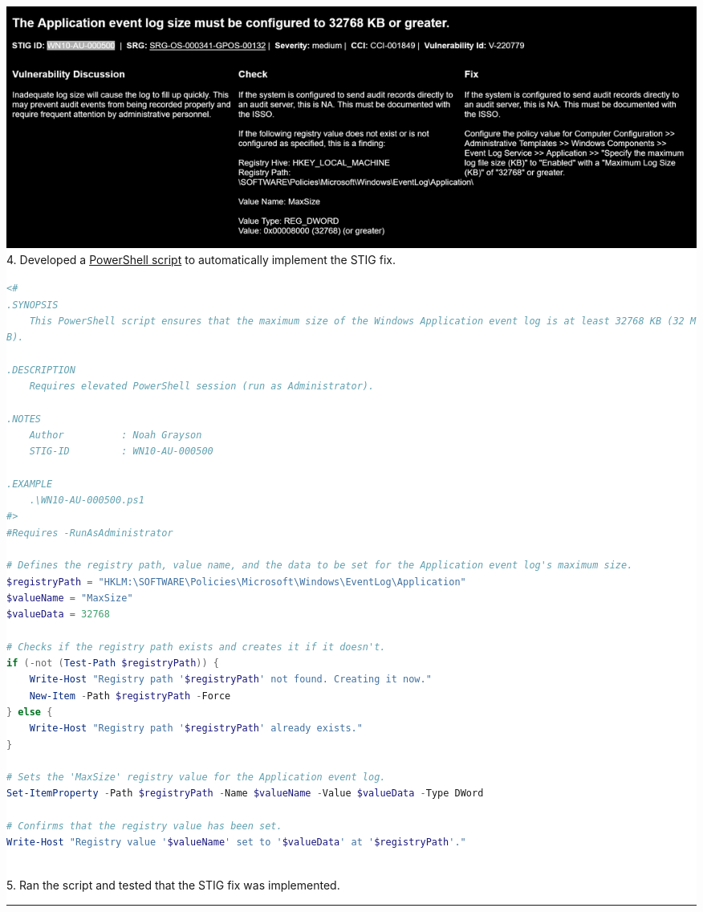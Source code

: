 <img width=100% src="https://github.com/noah-sec/project-descriptions/blob/main/assets/WN10-AU-000500.png">
4. Developed a <a href="https://github.com/noah-sec/powershell-toolbox/blob/main/WN10-AU-000500.ps1">PowerShell script</a> to automatically implement the STIG fix.<br>
  
```powershell
<#
.SYNOPSIS
    This PowerShell script ensures that the maximum size of the Windows Application event log is at least 32768 KB (32 MB).

.DESCRIPTION
    Requires elevated PowerShell session (run as Administrator).
    
.NOTES
    Author          : Noah Grayson
    STIG-ID         : WN10-AU-000500
    
.EXAMPLE
    .\WN10-AU-000500.ps1
#>
#Requires -RunAsAdministrator

# Defines the registry path, value name, and the data to be set for the Application event log's maximum size.
$registryPath = "HKLM:\SOFTWARE\Policies\Microsoft\Windows\EventLog\Application"
$valueName = "MaxSize"
$valueData = 32768

# Checks if the registry path exists and creates it if it doesn't.
if (-not (Test-Path $registryPath)) {
    Write-Host "Registry path '$registryPath' not found. Creating it now."
    New-Item -Path $registryPath -Force
} else {
    Write-Host "Registry path '$registryPath' already exists."
}

# Sets the 'MaxSize' registry value for the Application event log.
Set-ItemProperty -Path $registryPath -Name $valueName -Value $valueData -Type DWord

# Confirms that the registry value has been set.
Write-Host "Registry value '$valueName' set to '$valueData' at '$registryPath'."
```
<br>
5. Ran the script and tested that the STIG fix was implemented.
</p>
<hr>

